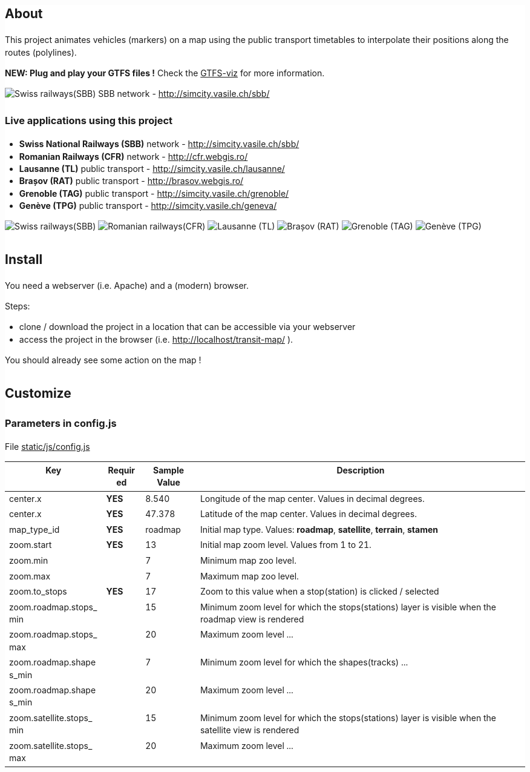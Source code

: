 ## About

This project animates vehicles (markers) on a map using the public transport timetables to interpolate their positions along the routes (polylines).

**NEW: Plug and play your GTFS files !** Check the [GTFS-viz](https://github.com/vasile/GTFS-viz) for more information.

![Swiss railways(SBB)](https://raw.github.com/vasile/transit-map/master/static/images/github_badge_800px.png "Swiss railways(SBB)")
SBB network - http://simcity.vasile.ch/sbb/

### Live applications using this project

* **Swiss National Railways (SBB)** network - http://simcity.vasile.ch/sbb/
* **Romanian Railways (CFR)** network - http://cfr.webgis.ro/
* **Lausanne (TL)** public transport - http://simcity.vasile.ch/lausanne/
* **Brașov (RAT)** public transport - http://brasov.webgis.ro/
* **Grenoble (TAG)** public transport - http://simcity.vasile.ch/grenoble/
* **Genève (TPG)** public transport - http://simcity.vasile.ch/geneva/

![Swiss railways(SBB)](http://simcity.vasile.ch/sbb/static/images/embed_social_200px.png "Swiss railways(SBB)") ![Romanian railways(CFR)](http://cfr.webgis.ro/static/images/embed_social_200px.png "Romanian railways(CFR)") ![Lausanne (TL)](http://simcity.vasile.ch/lausanne/static/images/embed_social_200px.png "Lausanne (TL)") ![Brașov (RAT)](http://brasov.webgis.ro/static/images/embed_social_200px.png "Brașov (RAT)") ![Grenoble (TAG)](http://simcity.vasile.ch/grenoble/static/images/embed_social_200px.png "Grenoble (TAG)") ![Genève (TPG)](http://simcity.vasile.ch/geneva/static/images/embed_social_200px.png "Genève (TPG)")

## Install

You need a webserver (i.e. Apache) and a (modern) browser.

Steps:

* clone / download the project in a location that can be accessible via your webserver
* access the project in the browser (i.e. [http://localhost/transit-map/](http://localhost/transit-map/) ). 

You should already see some action on the map !

## Customize

### Parameters in config.js

File [static/js/config.js](https://github.com/vasile/transit-map/blob/master/static/js/config.js)

| Key | Required | Sample Value | Description |
| ------------ | ------------- | ------------ | ------------ |
| center.x | **YES** | 8.540 | Longitude of the map center. Values in decimal degrees. |
| center.x | **YES** | 47.378 | Latitude of the map center. Values in decimal degrees. |
| map_type_id | **YES** | roadmap | Initial map type. Values: **roadmap**, **satellite**, **terrain**, **stamen** |
| zoom.start | **YES** | 13 | Initial map zoom level. Values from 1 to 21. |
| zoom.min |  | 7 | Minimum map zoo level. |
| zoom.max |  | 7 | Maximum map zoo level. |
| zoom.to_stops | **YES** | 17 | Zoom to this value when a stop(station) is clicked / selected |
| zoom.roadmap.stops_min |  | 15 | Minimum zoom level for which the stops(stations) layer is visible when the roadmap view is rendered |
| zoom.roadmap.stops_max |  | 20 | Maximum zoom level ... |
| zoom.roadmap.shapes_min |  | 7 | Minimum zoom level for which the shapes(tracks) ... |
| zoom.roadmap.shapes_min |  | 20 | Maximum zoom level ... |
| zoom.satellite.stops_min |  | 15 | Minimum zoom level for which the stops(stations) layer is visible when the satellite view is rendered |
| zoom.satellite.stops_max |  | 20 | Maximum zoom level ... |